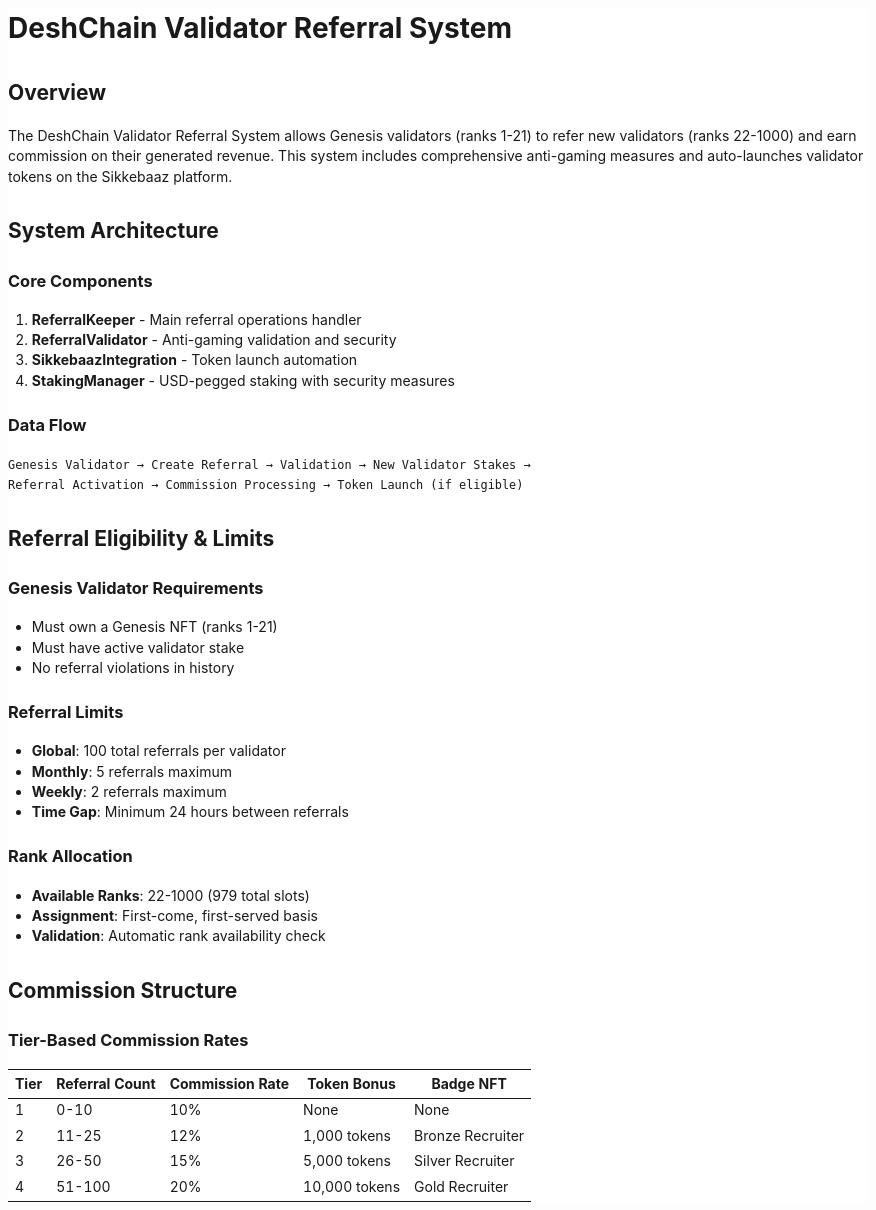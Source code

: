 # DeshChain Validator Referral System

## Overview

The DeshChain Validator Referral System allows Genesis validators (ranks 1-21) to refer new validators (ranks 22-1000) and earn commission on their generated revenue. This system includes comprehensive anti-gaming measures and auto-launches validator tokens on the Sikkebaaz platform.

## System Architecture

### Core Components

1. **ReferralKeeper** - Main referral operations handler
2. **ReferralValidator** - Anti-gaming validation and security
3. **SikkebaazIntegration** - Token launch automation
4. **StakingManager** - USD-pegged staking with security measures

### Data Flow

```
Genesis Validator → Create Referral → Validation → New Validator Stakes → 
Referral Activation → Commission Processing → Token Launch (if eligible)
```

## Referral Eligibility & Limits

### Genesis Validator Requirements
- Must own a Genesis NFT (ranks 1-21)
- Must have active validator stake
- No referral violations in history

### Referral Limits
- **Global**: 100 total referrals per validator
- **Monthly**: 5 referrals maximum
- **Weekly**: 2 referrals maximum  
- **Time Gap**: Minimum 24 hours between referrals

### Rank Allocation
- **Available Ranks**: 22-1000 (979 total slots)
- **Assignment**: First-come, first-served basis
- **Validation**: Automatic rank availability check

## Commission Structure

### Tier-Based Commission Rates

| Tier | Referral Count | Commission Rate | Token Bonus | Badge NFT |
|------|----------------|-----------------|-------------|-----------|
| 1 | 0-10 | 10% | None | None |
| 2 | 11-25 | 12% | 1,000 tokens | Bronze Recruiter |
| 3 | 26-50 | 15% | 5,000 tokens | Silver Recruiter |
| 4 | 51-100 | 20% | 10,000 tokens | Gold Recruiter |
